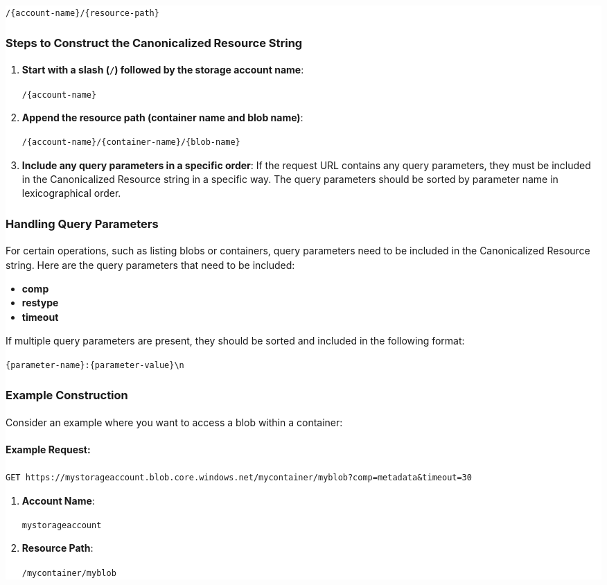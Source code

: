 ```
/{account-name}/{resource-path}
```

### Steps to Construct the Canonicalized Resource String

1. **Start with a slash (`/`) followed by the storage account name**:

   ```
   /{account-name}
   ```

2. **Append the resource path (container name and blob name)**:

   ```
   /{account-name}/{container-name}/{blob-name}
   ```

3. **Include any query parameters in a specific order**: If the request URL contains any query parameters, they must be included in the Canonicalized Resource string in a specific way. The query parameters should be sorted by parameter name in lexicographical order.

### Handling Query Parameters

For certain operations, such as listing blobs or containers, query parameters need to be included in the Canonicalized Resource string. Here are the query parameters that need to be included:

- **comp**
- **restype**
- **timeout**

If multiple query parameters are present, they should be sorted and included in the following format:

```
{parameter-name}:{parameter-value}\n
```

### Example Construction

Consider an example where you want to access a blob within a container:

#### Example Request:

```
GET https://mystorageaccount.blob.core.windows.net/mycontainer/myblob?comp=metadata&timeout=30
```

1. **Account Name**:

   ```
   mystorageaccount
   ```

2. **Resource Path**:

   ```
   /mycontainer/myblob
   ```

